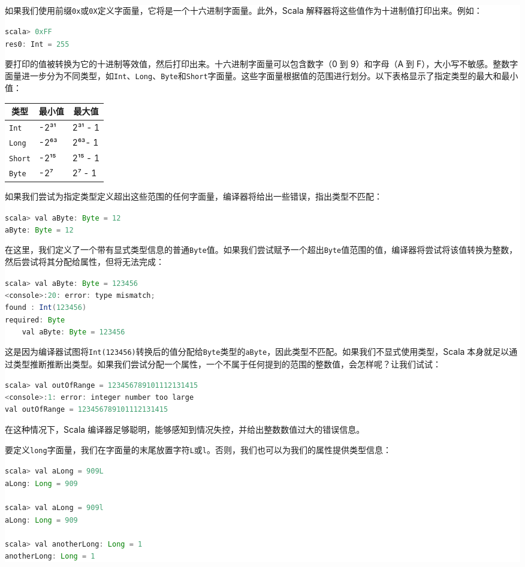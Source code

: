 如果我们使用前缀`0x`或`0X`定义字面量，它将是一个十六进制字面量。此外，Scala 解释器将这些值作为十进制值打印出来。例如：

```java
scala> 0xFF
res0: Int = 255
```

要打印的值被转换为它的十进制等效值，然后打印出来。十六进制字面量可以包含数字（0 到 9）和字母（A 到 F），大小写不敏感。整数字面量进一步分为不同类型，如`Int`、`Long`、`Byte`和`Short`字面量。这些字面量根据值的范围进行划分。以下表格显示了指定类型的最大和最小值：

| **类型** | **最小值** | **最大值** |
| --- | --- | --- |
| `Int` | -2³¹ | 2³¹ - 1 |
| `Long` | -2⁶³ | 2⁶³- 1 |
| `Short` | -2¹⁵ | 2¹⁵ - 1 |
| `Byte` | -2⁷ | 2⁷ - 1 |

如果我们尝试为指定类型定义超出这些范围的任何字面量，编译器将给出一些错误，指出类型不匹配：

```java
scala> val aByte: Byte = 12
aByte: Byte = 12
```

在这里，我们定义了一个带有显式类型信息的普通`Byte`值。如果我们尝试赋予一个超出`Byte`值范围的值，编译器将尝试将该值转换为整数，然后尝试将其分配给属性，但将无法完成：

```java
scala> val aByte: Byte = 123456
<console>:20: error: type mismatch;
found : Int(123456)
required: Byte
    val aByte: Byte = 123456
```

这是因为编译器试图将`Int(123456)`转换后的值分配给`Byte`类型的`aByte`，因此类型不匹配。如果我们不显式使用类型，Scala 本身就足以通过类型推断推断出类型。如果我们尝试分配一个属性，一个不属于任何提到的范围的整数值，会怎样呢？让我们试试：

```java
scala> val outOfRange = 123456789101112131415
<console>:1: error: integer number too large
val outOfRange = 123456789101112131415
```

在这种情况下，Scala 编译器足够聪明，能够感知到情况失控，并给出整数数值过大的错误信息。

要定义`long`字面量，我们在字面量的末尾放置字符`L`或`l`。否则，我们也可以为我们的属性提供类型信息：

```java
scala> val aLong = 909L
aLong: Long = 909

scala> val aLong = 909l
aLong: Long = 909

scala> val anotherLong: Long = 1
anotherLong: Long = 1
```
